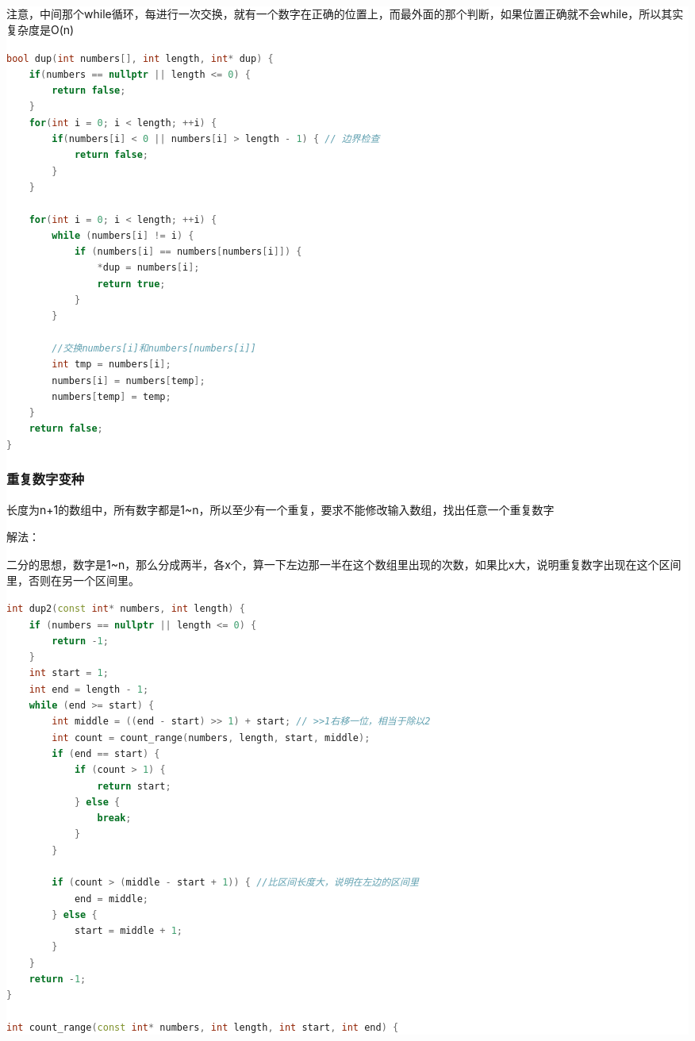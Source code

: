 注意，中间那个while循环，每进行一次交换，就有一个数字在正确的位置上，而最外面的那个判断，如果位置正确就不会while，所以其实复杂度是O(n)

```c++
bool dup(int numbers[], int length, int* dup) {
    if(numbers == nullptr || length <= 0) {
        return false;
    }
    for(int i = 0; i < length; ++i) {
        if(numbers[i] < 0 || numbers[i] > length - 1) { // 边界检查
            return false;
        }
    }

    for(int i = 0; i < length; ++i) {
        while (numbers[i] != i) {
            if (numbers[i] == numbers[numbers[i]]) {
                *dup = numbers[i];
                return true;
            }
        }

        //交换numbers[i]和numbers[numbers[i]]
        int tmp = numbers[i];
        numbers[i] = numbers[temp];
        numbers[temp] = temp;
    }
    return false;
}
```

### 重复数字变种

长度为n+1的数组中，所有数字都是1~n，所以至少有一个重复，要求不能修改输入数组，找出任意一个重复数字

解法：

二分的思想，数字是1~n，那么分成两半，各x个，算一下左边那一半在这个数组里出现的次数，如果比x大，说明重复数字出现在这个区间里，否则在另一个区间里。

```c++
int dup2(const int* numbers, int length) {
    if (numbers == nullptr || length <= 0) {
        return -1;
    }
    int start = 1;
    int end = length - 1;
    while (end >= start) {
        int middle = ((end - start) >> 1) + start; // >>1右移一位，相当于除以2
        int count = count_range(numbers, length, start, middle);
        if (end == start) {
            if (count > 1) {
                return start;
            } else {
                break;
            }
        }

        if (count > (middle - start + 1)) { //比区间长度大，说明在左边的区间里
            end = middle;
        } else {
            start = middle + 1;
        }
    }
    return -1;
}

int count_range(const int* numbers, int length, int start, int end) {
```